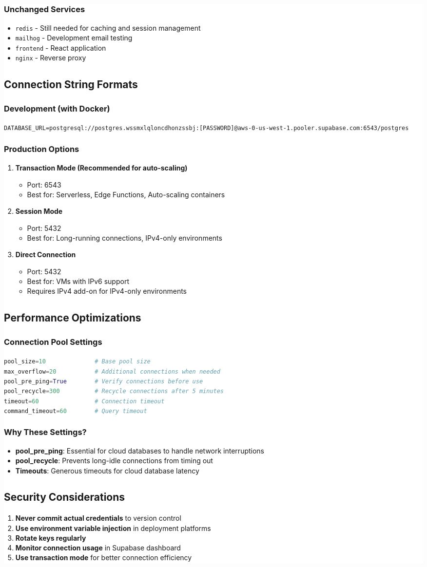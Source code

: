 ### Unchanged Services
- `redis` - Still needed for caching and session management
- `mailhog` - Development email testing
- `frontend` - React application
- `nginx` - Reverse proxy

## Connection String Formats

### Development (with Docker)
```
DATABASE_URL=postgresql://postgres.wssmxlqloncdhonzssbj:[PASSWORD]@aws-0-us-west-1.pooler.supabase.com:6543/postgres
```

### Production Options
1. **Transaction Mode (Recommended for auto-scaling)**
   - Port: 6543
   - Best for: Serverless, Edge Functions, Auto-scaling containers

2. **Session Mode**
   - Port: 5432  
   - Best for: Long-running connections, IPv4-only environments

3. **Direct Connection**
   - Port: 5432
   - Best for: VMs with IPv6 support
   - Requires IPv4 add-on for IPv4-only environments

## Performance Optimizations

### Connection Pool Settings
```python
pool_size=10              # Base pool size
max_overflow=20           # Additional connections when needed
pool_pre_ping=True        # Verify connections before use
pool_recycle=300          # Recycle connections after 5 minutes
timeout=60                # Connection timeout
command_timeout=60        # Query timeout
```

### Why These Settings?
- **pool_pre_ping**: Essential for cloud databases to handle network interruptions
- **pool_recycle**: Prevents long-idle connections from timing out
- **Timeouts**: Generous timeouts for cloud database latency

## Security Considerations

1. **Never commit actual credentials** to version control
2. **Use environment variable injection** in deployment platforms
3. **Rotate keys regularly**
4. **Monitor connection usage** in Supabase dashboard
5. **Use transaction mode** for better connection efficiency
